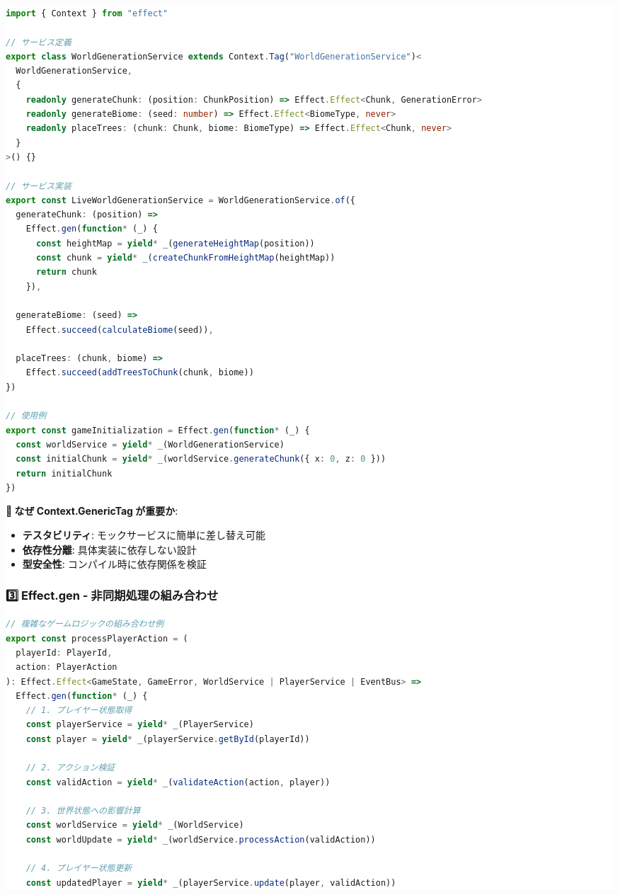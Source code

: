 ```typescript
import { Context } from "effect"

// サービス定義
export class WorldGenerationService extends Context.Tag("WorldGenerationService")<
  WorldGenerationService,
  {
    readonly generateChunk: (position: ChunkPosition) => Effect.Effect<Chunk, GenerationError>
    readonly generateBiome: (seed: number) => Effect.Effect<BiomeType, never>
    readonly placeTrees: (chunk: Chunk, biome: BiomeType) => Effect.Effect<Chunk, never>
  }
>() {}

// サービス実装
export const LiveWorldGenerationService = WorldGenerationService.of({
  generateChunk: (position) =>
    Effect.gen(function* (_) {
      const heightMap = yield* _(generateHeightMap(position))
      const chunk = yield* _(createChunkFromHeightMap(heightMap))
      return chunk
    }),

  generateBiome: (seed) =>
    Effect.succeed(calculateBiome(seed)),

  placeTrees: (chunk, biome) =>
    Effect.succeed(addTreesToChunk(chunk, biome))
})

// 使用例
export const gameInitialization = Effect.gen(function* (_) {
  const worldService = yield* _(WorldGenerationService)
  const initialChunk = yield* _(worldService.generateChunk({ x: 0, z: 0 }))
  return initialChunk
})
```

**🎯 なぜ Context.GenericTag が重要か**:
- **テスタビリティ**: モックサービスに簡単に差し替え可能
- **依存性分離**: 具体実装に依存しない設計
- **型安全性**: コンパイル時に依存関係を検証

### 3️⃣ **Effect.gen** - 非同期処理の組み合わせ

```typescript
// 複雑なゲームロジックの組み合わせ例
export const processPlayerAction = (
  playerId: PlayerId,
  action: PlayerAction
): Effect.Effect<GameState, GameError, WorldService | PlayerService | EventBus> =>
  Effect.gen(function* (_) {
    // 1. プレイヤー状態取得
    const playerService = yield* _(PlayerService)
    const player = yield* _(playerService.getById(playerId))

    // 2. アクション検証
    const validAction = yield* _(validateAction(action, player))

    // 3. 世界状態への影響計算
    const worldService = yield* _(WorldService)
    const worldUpdate = yield* _(worldService.processAction(validAction))

    // 4. プレイヤー状態更新
    const updatedPlayer = yield* _(playerService.update(player, validAction))

```